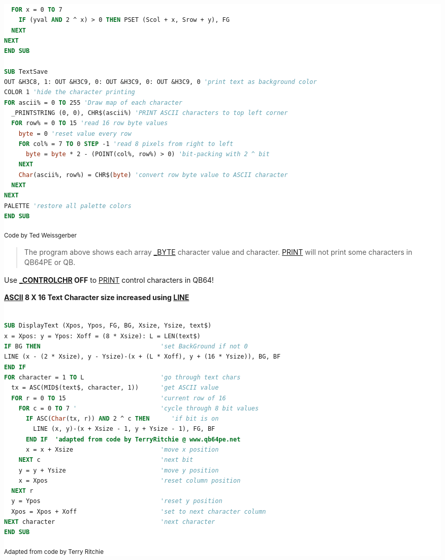 ```vb
  FOR x = 0 TO 7
    IF (yval AND 2 ^ x) > 0 THEN PSET (Scol + x, Srow + y), FG
  NEXT
NEXT
END SUB

SUB TextSave
OUT &H3C8, 1: OUT &H3C9, 0: OUT &H3C9, 0: OUT &H3C9, 0 'print text as background color
COLOR 1 'hide the character printing
FOR ascii% = 0 TO 255 'Draw map of each character
  _PRINTSTRING (0, 0), CHR$(ascii%) 'PRINT ASCII characters to top left corner
  FOR row% = 0 TO 15 'read 16 row byte values
    byte = 0 'reset value every row
    FOR col% = 7 TO 0 STEP -1 'read 8 pixels from right to left
      byte = byte * 2 - (POINT(col%, row%) > 0) 'bit-packing with 2 ^ bit
    NEXT
    Char(ascii%, row%) = CHR$(byte) 'convert row byte value to ASCII character
  NEXT
NEXT
PALETTE 'restore all palette colors
END SUB 

```
<sub>Code by Ted Weissgerber</sub>

> The program above shows each array [_BYTE](_BYTE) character value and character. [PRINT](PRINT) will not print some characters in QB64PE or QB.

Use **[_CONTROLCHR](_CONTROLCHR) OFF** to [PRINT](PRINT) control characters in QB64!

**[ASCII](ASCII) 8 X 16 Text Character size increased using [LINE](LINE)**

```vb

SUB DisplayText (Xpos, Ypos, FG, BG, Xsize, Ysize, text$)
x = Xpos: y = Ypos: Xoff = (8 * Xsize): L = LEN(text$)
IF BG THEN                                 'set BackGround if not 0
LINE (x - (2 * Xsize), y - Ysize)-(x + (L * Xoff), y + (16 * Ysize)), BG, BF
END IF
FOR character = 1 TO L                     'go through text chars
  tx = ASC(MID$(text$, character, 1))      'get ASCII value
  FOR r = 0 TO 15                          'current row of 16
    FOR c = 0 TO 7 '                       'cycle through 8 bit values
      IF ASC(Char(tx, r)) AND 2 ^ c THEN      'if bit is on
        LINE (x, y)-(x + Xsize - 1, y + Ysize - 1), FG, BF
      END IF  'adapted from code by TerryRitchie @ www.qb64pe.net
      x = x + Xsize                        'move x position
    NEXT c                                 'next bit
    y = y + Ysize                          'move y position
    x = Xpos                               'reset column position
  NEXT r
  y = Ypos                                 'reset y position
  Xpos = Xpos + Xoff                       'set to next character column
NEXT character                             'next character
END SUB 

```
<sub>Adapted from code by Terry Ritchie</sub>
